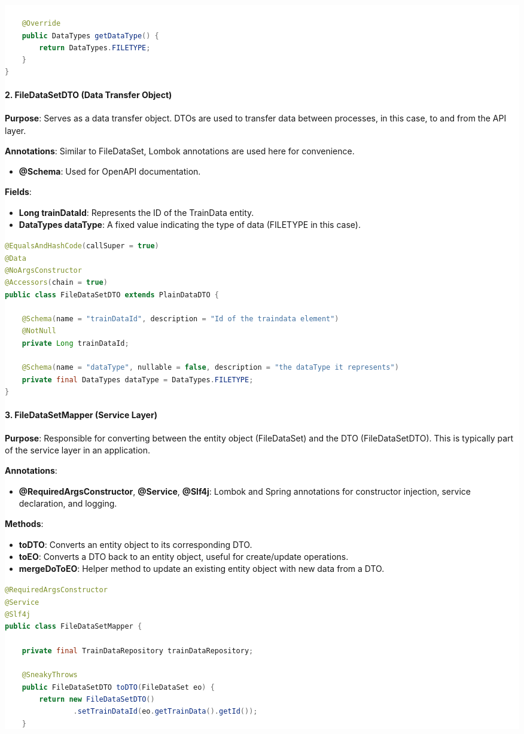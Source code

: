 ```java

    @Override
    public DataTypes getDataType() {
        return DataTypes.FILETYPE;
    }
}
```



#### 2. FileDataSetDTO (Data Transfer Object)

**Purpose**: Serves as a data transfer object. DTOs are used to transfer data between processes, in this case, to and from the API layer.

**Annotations**:
Similar to FileDataSet, Lombok annotations are used here for convenience.
- __@Schema__: Used for OpenAPI documentation.

**Fields**:
- __Long trainDataId__: Represents the ID of the TrainData entity.
- __DataTypes dataType__: A fixed value indicating the type of data (FILETYPE in this case).


```java
@EqualsAndHashCode(callSuper = true)
@Data
@NoArgsConstructor
@Accessors(chain = true)
public class FileDataSetDTO extends PlainDataDTO {

    @Schema(name = "trainDataId", description = "Id of the traindata element")
    @NotNull
    private Long trainDataId;

    @Schema(name = "dataType", nullable = false, description = "the dataType it represents")
    private final DataTypes dataType = DataTypes.FILETYPE;
}

```


#### 3. FileDataSetMapper (Service Layer)

**Purpose**: Responsible for converting between the entity object (FileDataSet) and the DTO (FileDataSetDTO). This is typically part of the service layer in an application.

**Annotations**:
- __@RequiredArgsConstructor__, __@Service__, __@Slf4j__: Lombok and Spring annotations for constructor injection, service declaration, and logging.

**Methods**:
- __toDTO__: Converts an entity object to its corresponding DTO.
- __toEO__: Converts a DTO back to an entity object, useful for create/update operations.
- __mergeDoToEO__: Helper method to update an existing entity object with new data from a DTO.
```java
@RequiredArgsConstructor
@Service
@Slf4j
public class FileDataSetMapper {

    private final TrainDataRepository trainDataRepository;

    @SneakyThrows
    public FileDataSetDTO toDTO(FileDataSet eo) {
        return new FileDataSetDTO()
                .setTrainDataId(eo.getTrainData().getId());
    }

```